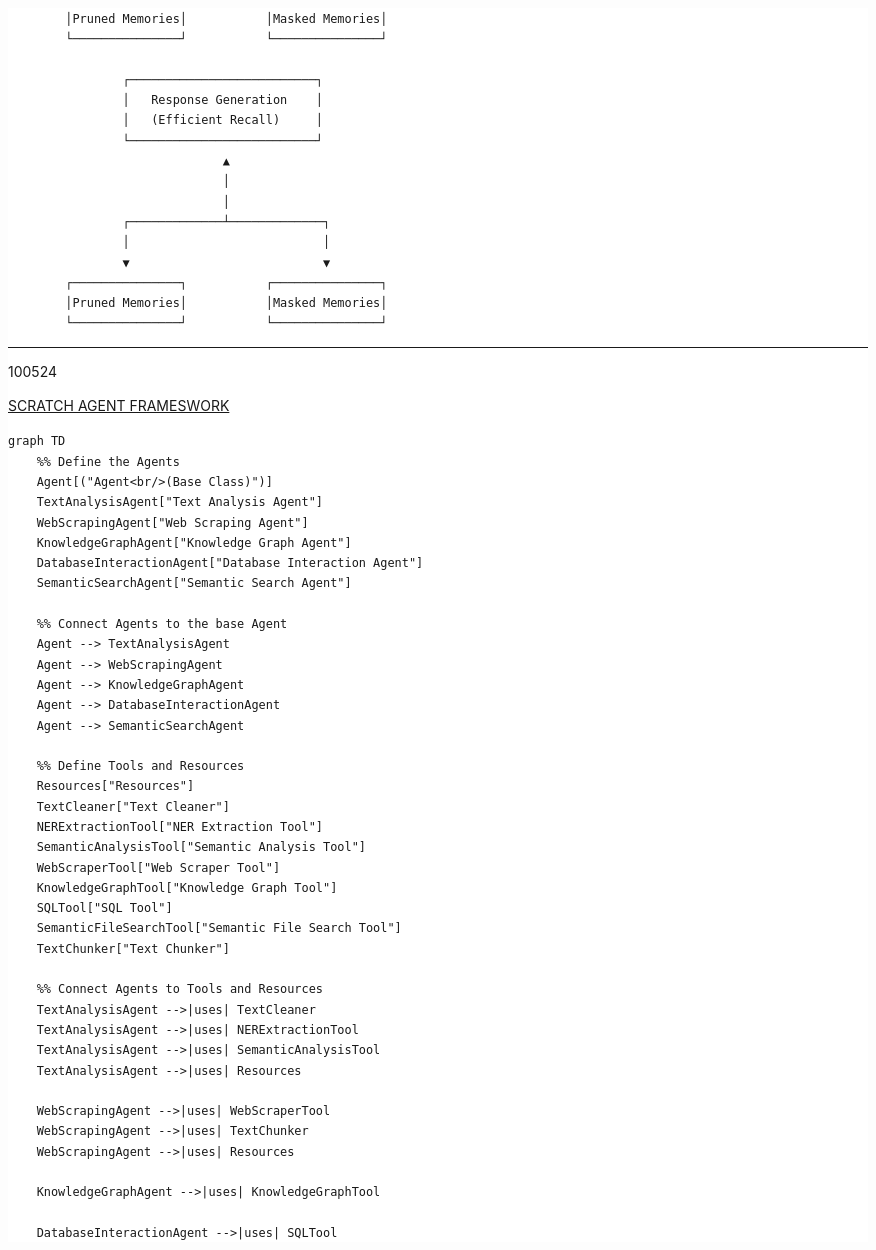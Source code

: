 ```
        │Pruned Memories│           │Masked Memories│                      
        └───────────────┘           └───────────────┘                      
                                                                          
                ┌──────────────────────────┐                              
                │   Response Generation    │                              
                │   (Efficient Recall)     │                              
                └──────────────────────────┘                              
                              ▲                                            
                              │                                            
                              │                                            
                ┌─────────────┴─────────────┐                              
                │                           │                              
                ▼                           ▼                              
        ┌───────────────┐           ┌───────────────┐                      
        │Pruned Memories│           │Masked Memories│                      
        └───────────────┘           └───────────────┘  
```

---
100524

[SCRATCH AGENT FRAMESWORK](https://github.com/EveryOneIsGross/hyperFLOW)

```mermaid
graph TD
    %% Define the Agents
    Agent[("Agent<br/>(Base Class)")]
    TextAnalysisAgent["Text Analysis Agent"]
    WebScrapingAgent["Web Scraping Agent"]
    KnowledgeGraphAgent["Knowledge Graph Agent"]
    DatabaseInteractionAgent["Database Interaction Agent"]
    SemanticSearchAgent["Semantic Search Agent"]

    %% Connect Agents to the base Agent
    Agent --> TextAnalysisAgent
    Agent --> WebScrapingAgent
    Agent --> KnowledgeGraphAgent
    Agent --> DatabaseInteractionAgent
    Agent --> SemanticSearchAgent

    %% Define Tools and Resources
    Resources["Resources"]
    TextCleaner["Text Cleaner"]
    NERExtractionTool["NER Extraction Tool"]
    SemanticAnalysisTool["Semantic Analysis Tool"]
    WebScraperTool["Web Scraper Tool"]
    KnowledgeGraphTool["Knowledge Graph Tool"]
    SQLTool["SQL Tool"]
    SemanticFileSearchTool["Semantic File Search Tool"]
    TextChunker["Text Chunker"]

    %% Connect Agents to Tools and Resources
    TextAnalysisAgent -->|uses| TextCleaner
    TextAnalysisAgent -->|uses| NERExtractionTool
    TextAnalysisAgent -->|uses| SemanticAnalysisTool
    TextAnalysisAgent -->|uses| Resources

    WebScrapingAgent -->|uses| WebScraperTool
    WebScrapingAgent -->|uses| TextChunker
    WebScrapingAgent -->|uses| Resources

    KnowledgeGraphAgent -->|uses| KnowledgeGraphTool

    DatabaseInteractionAgent -->|uses| SQLTool
```